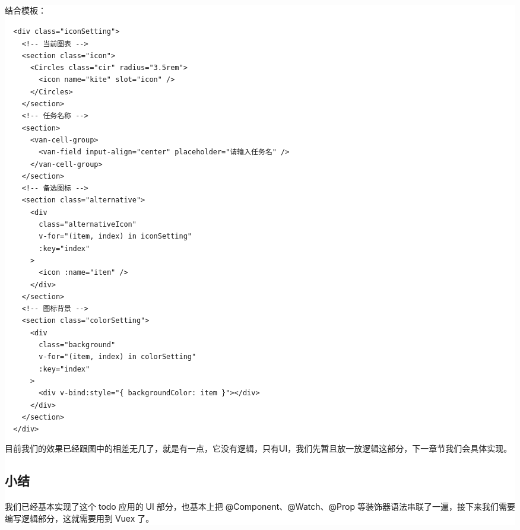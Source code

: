 ```
```

结合模板：

```
  <div class="iconSetting">
    <!-- 当前图表 -->
    <section class="icon">
      <Circles class="cir" radius="3.5rem">
        <icon name="kite" slot="icon" />
      </Circles>
    </section>
    <!-- 任务名称 -->
    <section>
      <van-cell-group>
        <van-field input-align="center" placeholder="请输入任务名" />
      </van-cell-group>
    </section>
    <!-- 备选图标 -->
    <section class="alternative">
      <div
        class="alternativeIcon"
        v-for="(item, index) in iconSetting"
        :key="index"
      >
        <icon :name="item" />
      </div>
    </section>
    <!-- 图标背景 -->
    <section class="colorSetting">
      <div
        class="background"
        v-for="(item, index) in colorSetting"
        :key="index"
      >
        <div v-bind:style="{ backgroundColor: item }"></div>
      </div>
    </section>
  </div>
```

目前我们的效果已经跟图中的相差无几了，就是有一点，它没有逻辑，只有UI，我们先暂且放一放逻辑这部分，下一章节我们会具体实现。

## 小结

我们已经基本实现了这个 todo 应用的 UI 部分，也基本上把 \@Component、\@Watch、\@Prop 等装饰器语法串联了一遍，接下来我们需要编写逻辑部分，这就需要用到 Vuex 了。
    
